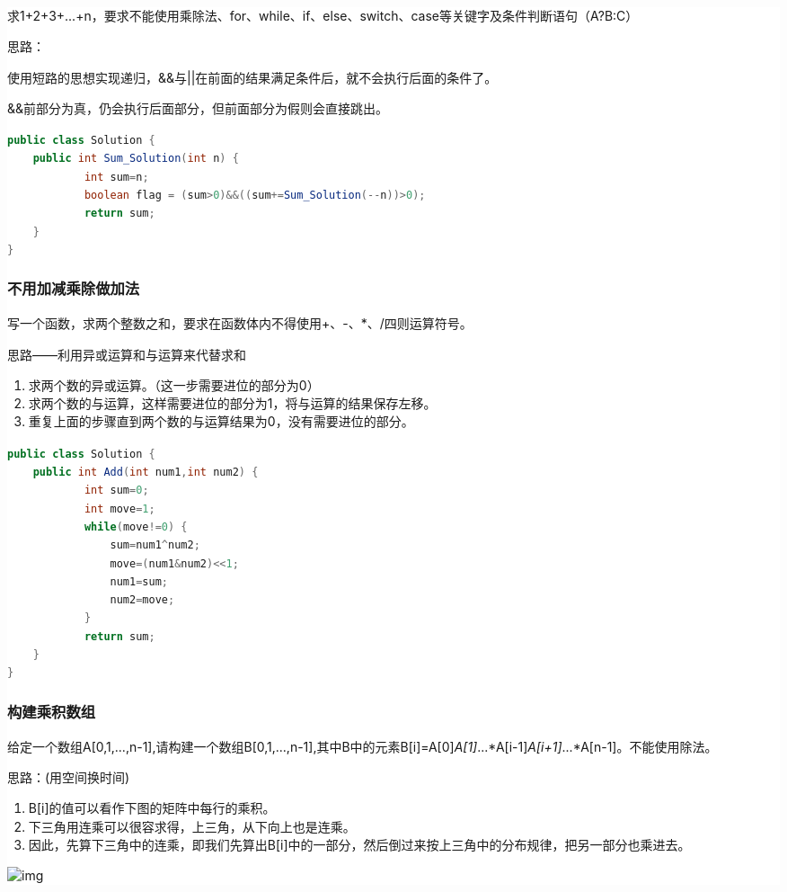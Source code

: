 求1+2+3+...+n，要求不能使用乘除法、for、while、if、else、switch、case等关键字及条件判断语句（A?B:C）

思路：

​	使用短路的思想实现递归，&&与||在前面的结果满足条件后，就不会执行后面的条件了。

​	&&前部分为真，仍会执行后面部分，但前面部分为假则会直接跳出。

``` java
public class Solution {
    public int Sum_Solution(int n) {
	        int sum=n;
	        boolean flag = (sum>0)&&((sum+=Sum_Solution(--n))>0);
	        return sum;
	}
}
```

### 不用加减乘除做加法

写一个函数，求两个整数之和，要求在函数体内不得使用+、-、*、/四则运算符号。

思路——利用异或运算和与运算来代替求和

1. 求两个数的异或运算。（这一步需要进位的部分为0）
2. 求两个数的与运算，这样需要进位的部分为1，将与运算的结果保存左移。
3. 重复上面的步骤直到两个数的与运算结果为0，没有需要进位的部分。

``` java
public class Solution {
    public int Add(int num1,int num2) {
	        int sum=0;
	        int move=1;
	        while(move!=0) {
	        	sum=num1^num2;
	        	move=(num1&num2)<<1;
	        	num1=sum;
	        	num2=move;
	        }
	        return sum;
    }
}
```

### 构建乘积数组

给定一个数组A[0,1,...,n-1],请构建一个数组B[0,1,...,n-1],其中B中的元素B[i]=A[0]*A[1]*...*A[i-1]*A[i+1]*...*A[n-1]。不能使用除法。

思路：(用空间换时间)

1. B[i]的值可以看作下图的矩阵中每行的乘积。
2. 下三角用连乘可以很容求得，上三角，从下向上也是连乘。
3. 因此，先算下三角中的连乘，即我们先算出B[i]中的一部分，然后倒过来按上三角中的分布规律，把另一部分也乘进去。

![img](https://uploadfiles.nowcoder.com/images/20160829/841505_1472459965615_8640A8F86FB2AB3117629E2456D8C652)

